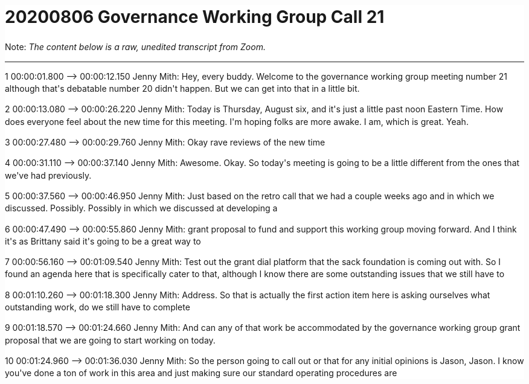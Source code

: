 # 20200806 Governance Working Group Call 21

Note: *The content below is a raw, unedited transcript from Zoom.*

-----

1
00:00:01.800 --> 00:00:12.150
Jenny Mith: Hey, every buddy. Welcome to the governance working group meeting number 21 although that's debatable number 20 didn't happen. But we can get into that in a little bit.

2
00:00:13.080 --> 00:00:26.220
Jenny Mith: Today is Thursday, August six, and it's just a little past noon Eastern Time. How does everyone feel about the new time for this meeting. I'm hoping folks are more awake. I am, which is great. Yeah.

3
00:00:27.480 --> 00:00:29.760
Jenny Mith: Okay rave reviews of the new time

4
00:00:31.110 --> 00:00:37.140
Jenny Mith: Awesome. Okay. So today's meeting is going to be a little different from the ones that we've had previously.

5
00:00:37.560 --> 00:00:46.950
Jenny Mith: Just based on the retro call that we had a couple weeks ago and in which we discussed. Possibly. Possibly in which we discussed at developing a

6
00:00:47.490 --> 00:00:55.860
Jenny Mith: grant proposal to fund and support this working group moving forward. And I think it's as Brittany said it's going to be a great way to

7
00:00:56.160 --> 00:01:09.540
Jenny Mith: Test out the grant dial platform that the sack foundation is coming out with. So I found an agenda here that is specifically cater to that, although I know there are some outstanding issues that we still have to

8
00:01:10.260 --> 00:01:18.300
Jenny Mith: Address. So that is actually the first action item here is asking ourselves what outstanding work, do we still have to complete

9
00:01:18.570 --> 00:01:24.660
Jenny Mith: And can any of that work be accommodated by the governance working group grant proposal that we are going to start working on today.

10
00:01:24.960 --> 00:01:36.030
Jenny Mith: So the person going to call out or that for any initial opinions is Jason, Jason. I know you've done a ton of work in this area and just making sure our standard operating procedures are
